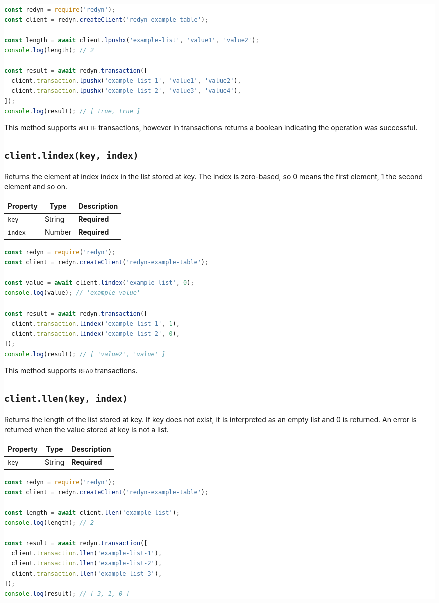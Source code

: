 ```js
const redyn = require('redyn');
const client = redyn.createClient('redyn-example-table');

const length = await client.lpushx('example-list', 'value1', 'value2');
console.log(length); // 2

const result = await redyn.transaction([
  client.transaction.lpushx('example-list-1', 'value1', 'value2'),
  client.transaction.lpushx('example-list-2', 'value3', 'value4'),
]);
console.log(result); // [ true, true ]
```

This method supports `WRITE` transactions, however in transactions returns a boolean indicating the operation was successful.

## `client.lindex(key, index)`

Returns the element at index index in the list stored at key. The index is zero-based, so 0 means the first element, 1 the second element and so on.

Property | Type | Description
---- | ---- | ----
`key` | String | **Required**
`index` | Number | **Required**

```js
const redyn = require('redyn');
const client = redyn.createClient('redyn-example-table');

const value = await client.lindex('example-list', 0);
console.log(value); // 'example-value'

const result = await redyn.transaction([
  client.transaction.lindex('example-list-1', 1),
  client.transaction.lindex('example-list-2', 0),
]);
console.log(result); // [ 'value2', 'value' ]
```

This method supports `READ` transactions.

## `client.llen(key, index)`

Returns the length of the list stored at key. If key does not exist, it is interpreted as an empty list and 0 is returned. An error is returned when the value stored at key is not a list.

Property | Type | Description
---- | ---- | ----
`key` | String | **Required**

```js
const redyn = require('redyn');
const client = redyn.createClient('redyn-example-table');

const length = await client.llen('example-list');
console.log(length); // 2

const result = await redyn.transaction([
  client.transaction.llen('example-list-1'),
  client.transaction.llen('example-list-2'),
  client.transaction.llen('example-list-3'),
]);
console.log(result); // [ 3, 1, 0 ]
```
